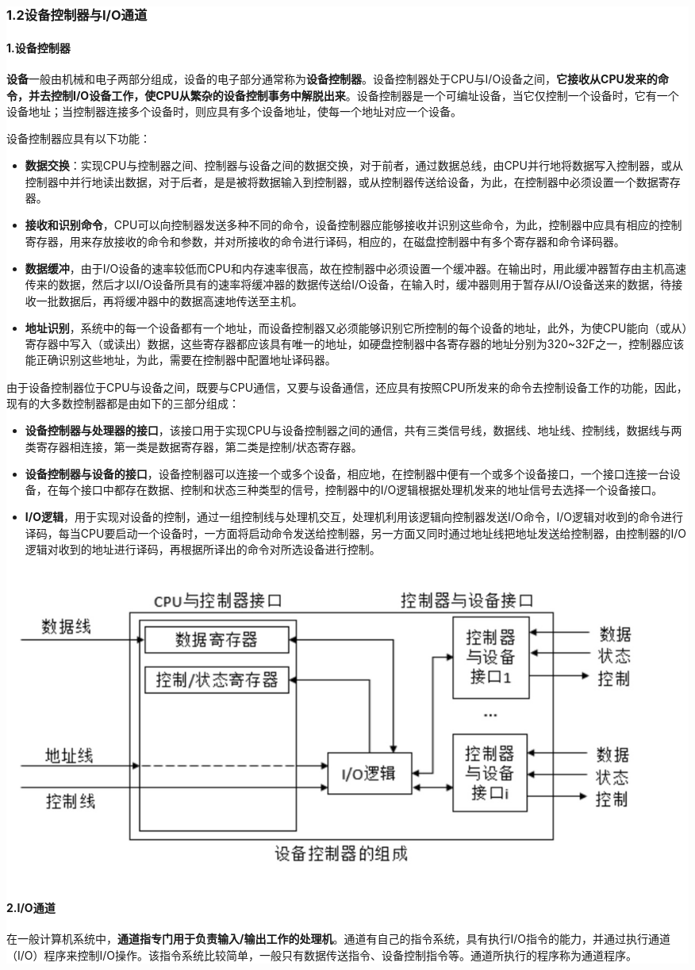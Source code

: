 ### 1.2设备控制器与I/O通道
#### 1.设备控制器 

**设备**一般由机械和电子两部分组成，设备的电子部分通常称为**设备控制器**。设备控制器处于CPU与I/O设备之间，**它接收从CPU发来的命令，并去控制I/O设备工作，使CPU从繁杂的设备控制事务中解脱出来**。设备控制器是一个可编址设备，当它仅控制一个设备时，它有一个设备地址；当控制器连接多个设备时，则应具有多个设备地址，使每一个地址对应一个设备。 

设备控制器应具有以下功能：

 - **数据交换**：实现CPU与控制器之间、控制器与设备之间的数据交换，对于前者，通过数据总线，由CPU并行地将数据写入控制器，或从控制器中并行地读出数据，对于后者，是是被将数据输入到控制器，或从控制器传送给设备，为此，在控制器中必须设置一个数据寄存器。
 
 - **接收和识别命令**，CPU可以向控制器发送多种不同的命令，设备控制器应能够接收并识别这些命令，为此，控制器中应具有相应的控制寄存器，用来存放接收的命令和参数，并对所接收的命令进行译码，相应的，在磁盘控制器中有多个寄存器和命令译码器。

 - **数据缓冲**，由于I/O设备的速率较低而CPU和内存速率很高，故在控制器中必须设置一个缓冲器。在输出时，用此缓冲器暂存由主机高速传来的数据，然后才以I/O设备所具有的速率将缓冲器的数据传送给I/O设备，在输入时，缓冲器则用于暂存从I/O设备送来的数据，待接收一批数据后，再将缓冲器中的数据高速地传送至主机。
 
 - **地址识别**，系统中的每一个设备都有一个地址，而设备控制器又必须能够识别它所控制的每个设备的地址，此外，为使CPU能向（或从）寄存器中写入（或读出）数据，这些寄存器都应该具有唯一的地址，如硬盘控制器中各寄存器的地址分别为320~32F之一，控制器应该能正确识别这些地址，为此，需要在控制器中配置地址译码器。
 

由于设备控制器位于CPU与设备之间，既要与CPU通信，又要与设备通信，还应具有按照CPU所发来的命令去控制设备工作的功能，因此，现有的大多数控制器都是由如下的三部分组成：

 - **设备控制器与处理器的接口**，该接口用于实现CPU与设备控制器之间的通信，共有三类信号线，数据线、地址线、控制线，数据线与两类寄存器相连接，第一类是数据寄存器，第二类是控制/状态寄存器。

 - **设备控制器与设备的接口**，设备控制器可以连接一个或多个设备，相应地，在控制器中便有一个或多个设备接口，一个接口连接一台设备，在每个接口中都存在数据、控制和状态三种类型的信号，控制器中的I/O逻辑根据处理机发来的地址信号去选择一个设备接口。

 - **I/O逻辑**，用于实现对设备的控制，通过一组控制线与处理机交互，处理机利用该逻辑向控制器发送I/O命令，I/O逻辑对收到的命令进行译码，每当CPU要启动一个设备时，一方面将启动命令发送给控制器，另一方面又同时通过地址线把地址发送给控制器，由控制器的I/O逻辑对收到的地址进行译码，再根据所译出的命令对所选设备进行控制。

![](media/15253611502082.jpg)

#### 2.I/O通道 
在一般计算机系统中，**通道指专门用于负责输入/输出工作的处理机**。通道有自己的指令系统，具有执行I/O指令的能力，并通过执行通道（I/O）程序来控制I/O操作。该指令系统比较简单，一般只有数据传送指令、设备控制指令等。通道所执行的程序称为通道程序。 
